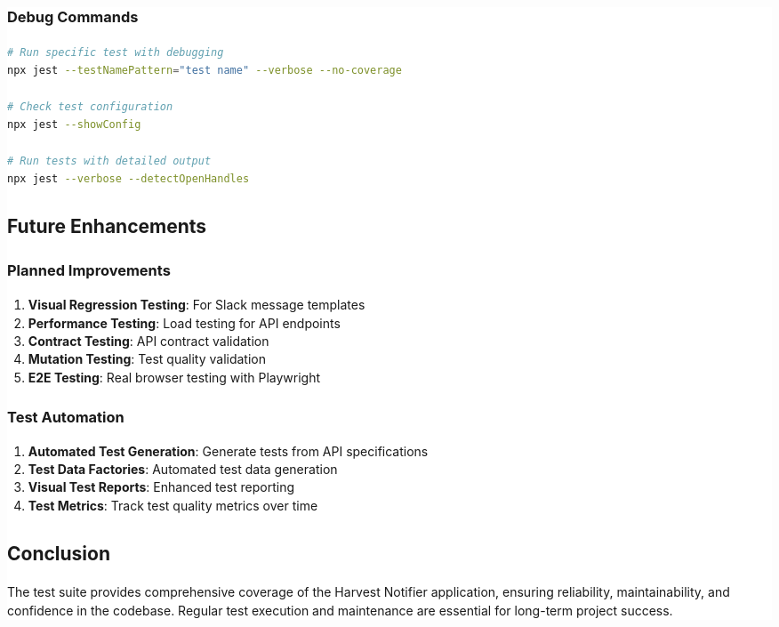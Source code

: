 ### Debug Commands

```bash
# Run specific test with debugging
npx jest --testNamePattern="test name" --verbose --no-coverage

# Check test configuration
npx jest --showConfig

# Run tests with detailed output
npx jest --verbose --detectOpenHandles
```

## Future Enhancements

### Planned Improvements

1. **Visual Regression Testing**: For Slack message templates
2. **Performance Testing**: Load testing for API endpoints
3. **Contract Testing**: API contract validation
4. **Mutation Testing**: Test quality validation
5. **E2E Testing**: Real browser testing with Playwright

### Test Automation

1. **Automated Test Generation**: Generate tests from API specifications
2. **Test Data Factories**: Automated test data generation
3. **Visual Test Reports**: Enhanced test reporting
4. **Test Metrics**: Track test quality metrics over time

## Conclusion

The test suite provides comprehensive coverage of the Harvest Notifier application, ensuring reliability, maintainability, and confidence in the codebase. Regular test execution and maintenance are essential for long-term project success.
